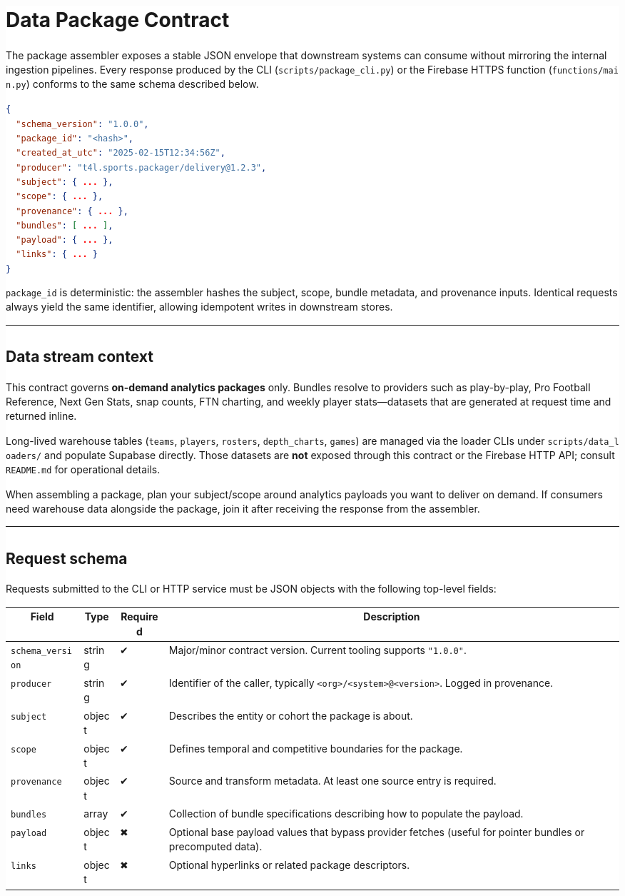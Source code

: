 # Data Package Contract

The package assembler exposes a stable JSON envelope that downstream systems can consume without mirroring the internal ingestion pipelines. Every response produced by the CLI (`scripts/package_cli.py`) or the Firebase HTTPS function (`functions/main.py`) conforms to the same schema described below.

```json
{
  "schema_version": "1.0.0",
  "package_id": "<hash>",
  "created_at_utc": "2025-02-15T12:34:56Z",
  "producer": "t4l.sports.packager/delivery@1.2.3",
  "subject": { ... },
  "scope": { ... },
  "provenance": { ... },
  "bundles": [ ... ],
  "payload": { ... },
  "links": { ... }
}
```

`package_id` is deterministic: the assembler hashes the subject, scope, bundle metadata, and provenance inputs. Identical requests always yield the same identifier, allowing idempotent writes in downstream stores.

---

## Data stream context

This contract governs **on-demand analytics packages** only. Bundles resolve to providers such as play-by-play, Pro Football Reference, Next Gen Stats, snap counts, FTN charting, and weekly player stats—datasets that are generated at request time and returned inline.

Long-lived warehouse tables (`teams`, `players`, `rosters`, `depth_charts`, `games`) are managed via the loader CLIs under `scripts/data_loaders/` and populate Supabase directly. Those datasets are **not** exposed through this contract or the Firebase HTTP API; consult `README.md` for operational details.

When assembling a package, plan your subject/scope around analytics payloads you want to deliver on demand. If consumers need warehouse data alongside the package, join it after receiving the response from the assembler.

---

## Request schema

Requests submitted to the CLI or HTTP service must be JSON objects with the following top-level fields:

| Field | Type | Required | Description |
| --- | --- | --- | --- |
| `schema_version` | string | ✔ | Major/minor contract version. Current tooling supports `"1.0.0"`. |
| `producer` | string | ✔ | Identifier of the caller, typically `<org>/<system>@<version>`. Logged in provenance. |
| `subject` | object | ✔ | Describes the entity or cohort the package is about. |
| `scope` | object | ✔ | Defines temporal and competitive boundaries for the package. |
| `provenance` | object | ✔ | Source and transform metadata. At least one source entry is required. |
| `bundles` | array | ✔ | Collection of bundle specifications describing how to populate the payload. |
| `payload` | object | ✖ | Optional base payload values that bypass provider fetches (useful for pointer bundles or precomputed data). |
| `links` | object | ✖ | Optional hyperlinks or related package descriptors. |